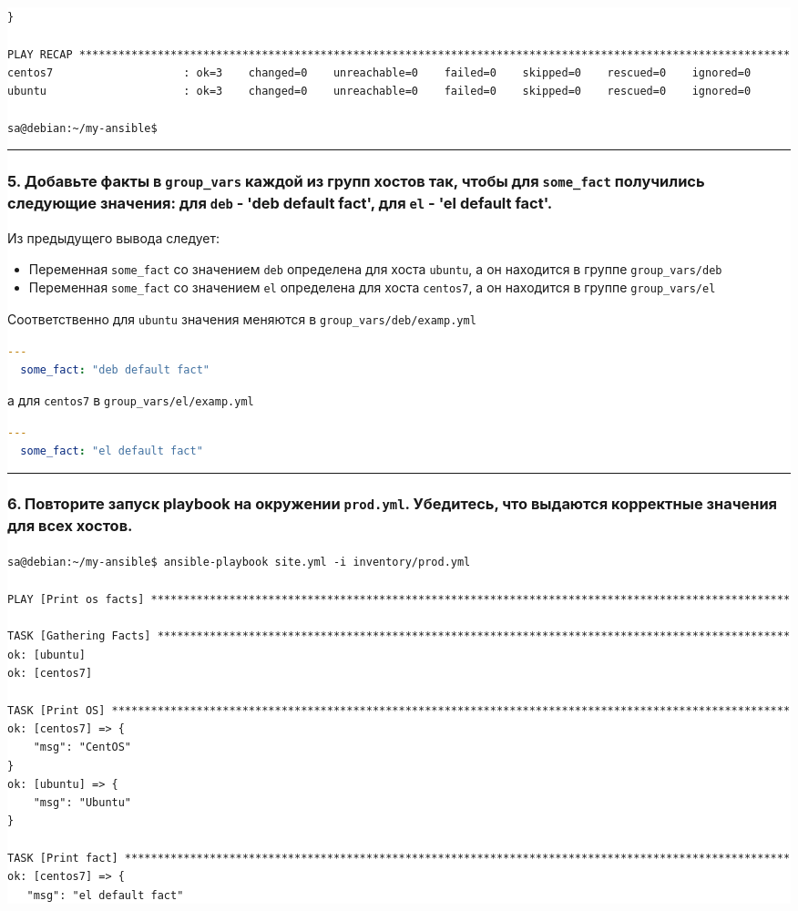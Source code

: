 ```console
}

PLAY RECAP *************************************************************************************************************
centos7                    : ok=3    changed=0    unreachable=0    failed=0    skipped=0    rescued=0    ignored=0
ubuntu                     : ok=3    changed=0    unreachable=0    failed=0    skipped=0    rescued=0    ignored=0

sa@debian:~/my-ansible$
```

---

### 5. Добавьте факты в `group_vars` каждой из групп хостов так, чтобы для `some_fact` получились следующие значения: для `deb` - 'deb default fact', для `el` - 'el default fact'.

Из предыдущего вывода следует:
- Переменная `some_fact` со значением `deb` определена для хоста `ubuntu`, а он находится в группе `group_vars/deb`
- Переменная `some_fact` со значением `el` определена для хоста `centos7`, а он находится в группе `group_vars/el`

Соответственно для `ubuntu` значения меняются в `group_vars/deb/examp.yml`

```yaml
---
  some_fact: "deb default fact"
```

а для `centos7` в `group_vars/el/examp.yml`

```yaml
---
  some_fact: "el default fact"
```

---

### 6.  Повторите запуск playbook на окружении `prod.yml`. Убедитесь, что выдаются корректные значения для всех хостов.

```console
sa@debian:~/my-ansible$ ansible-playbook site.yml -i inventory/prod.yml

PLAY [Print os facts] **************************************************************************************************

TASK [Gathering Facts] *************************************************************************************************
ok: [ubuntu]
ok: [centos7]

TASK [Print OS] ********************************************************************************************************
ok: [centos7] => {
    "msg": "CentOS"
}
ok: [ubuntu] => {
    "msg": "Ubuntu"
}

TASK [Print fact] ******************************************************************************************************
ok: [centos7] => {
   "msg": "el default fact"
```